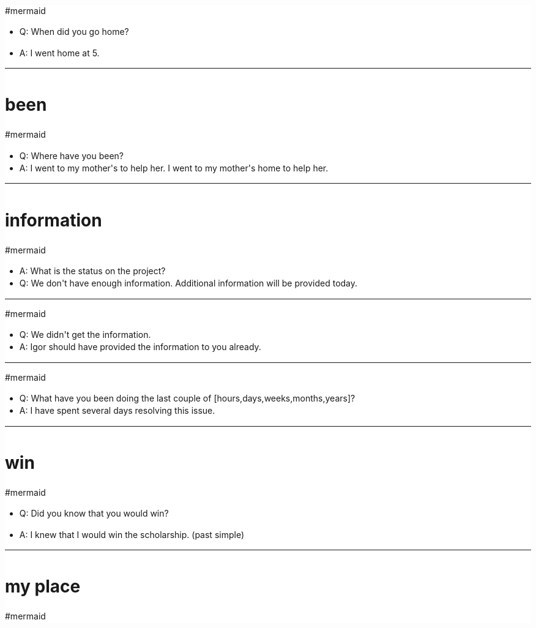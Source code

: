 


#mermaid 

- Q:  When did you go home?

- A: I went home at 5.

--- 

# been
#mermaid 

- Q:  Where have you been?
- A: I went to my mother's to help her. I went to my mother's home to help her.

--- 



# information
#mermaid 

- A: What is the status on the project?
- Q: We don't have enough information. Additional information will be provided today.

--- 



#mermaid 

- Q:  We didn't get the information.
- A: Igor should have provided the information to you already.

--- 

#mermaid 

- Q:  What have you been doing the last couple of [hours,days,weeks,months,years]?
- A: I have spent several days resolving this issue.

--- 


# win
#mermaid 

- Q:  Did you know that you would win?

- A: I knew that I would win the scholarship. (past simple)

--- 


# my place
#mermaid 
